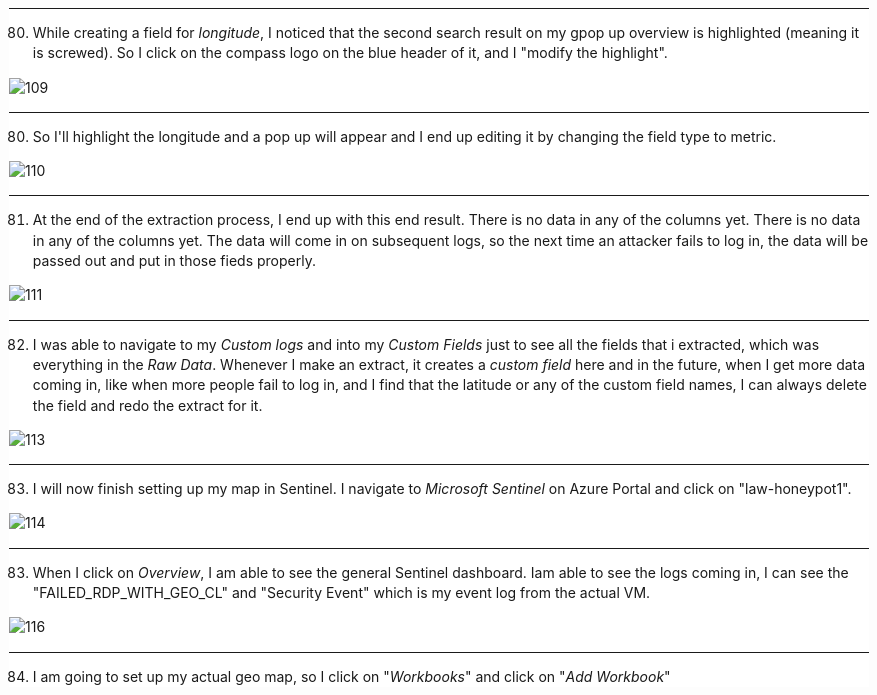 
---
80. While creating a field for *longitude*, I noticed that the second search result on my gpop up overview is highlighted (meaning it is screwed). So I click on the compass logo on the blue header of it, and I "modify the highlight".




![109](https://imgur.com/undefined.png)



---
80. So I'll highlight the longitude and a pop up will appear and I end up editing it by changing the field type to metric.

![110](https://imgur.com/FKPkym7.png)



---
81. At the end of the extraction process, I end up with this end result. There is no data in any of the columns yet. There is no data in any of the columns yet. The data will come in on subsequent logs, so the next time an attacker fails to log in, the data will be passed out and put in those fieds properly.

![111](https://imgur.com/AFocDUc.png)


---
82. I was able to navigate to my *Custom logs* and into my *Custom Fields* just to see all the fields that i extracted, which was everything in the *Raw Data*. Whenever I make an extract, it creates a *custom field* here and in the future, when I get more data coming in, like when more people fail to log in, and I find that the latitude or any of the custom field names, I can always delete the field and redo the extract for it.

![113](https://imgur.com/ueWso5E.png)



---
83. I will now finish setting up my map in Sentinel. I navigate to *Microsoft Sentinel* on Azure Portal and click on "law-honeypot1".


![114](https://imgur.com/Mt9D3of.png)


---
83. When I click on *Overview*, I am able to see the general Sentinel dashboard. Iam able to see the logs coming in, I can see the "FAILED_RDP_WITH_GEO_CL" and "Security Event" which is my event log from the actual VM.

![116](https://imgur.com/MtFKBph.png)

---
84. I am going to set up my actual geo map, so I click on "*Workbooks*" and click on "*Add Workbook*"

